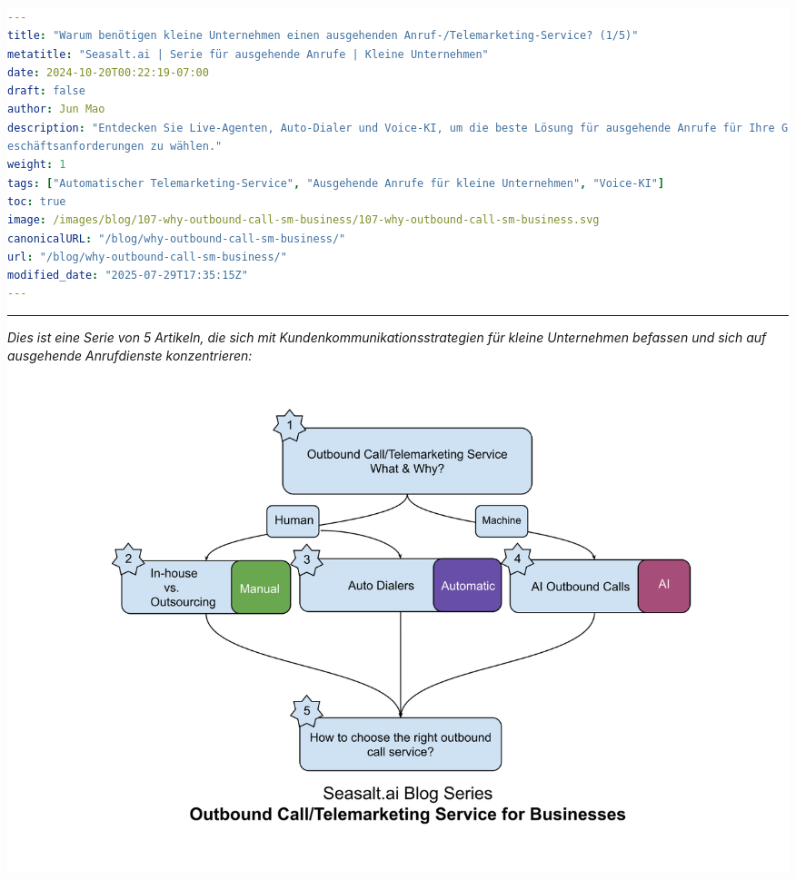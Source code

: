 ```yaml
---
title: "Warum benötigen kleine Unternehmen einen ausgehenden Anruf-/Telemarketing-Service? (1/5)"
metatitle: "Seasalt.ai | Serie für ausgehende Anrufe | Kleine Unternehmen"
date: 2024-10-20T00:22:19-07:00
draft: false
author: Jun Mao
description: "Entdecken Sie Live-Agenten, Auto-Dialer und Voice-KI, um die beste Lösung für ausgehende Anrufe für Ihre Geschäftsanforderungen zu wählen."
weight: 1
tags: ["Automatischer Telemarketing-Service", "Ausgehende Anrufe für kleine Unternehmen", "Voice-KI"]
toc: true
image: /images/blog/107-why-outbound-call-sm-business/107-why-outbound-call-sm-business.svg
canonicalURL: "/blog/why-outbound-call-sm-business/"
url: "/blog/why-outbound-call-sm-business/"
modified_date: "2025-07-29T17:35:15Z"
---
```

---

*Dies ist eine Serie von 5 Artikeln, die sich mit Kundenkommunikationsstrategien für kleine Unternehmen befassen und sich auf ausgehende Anrufdienste konzentrieren:*

<br/>

<center>
<img height="100%" width="80%" src="/images/blog/107-why-outbound-call-sm-business/series-diagram.svg"  alt="Diagramm der Serie für ausgehende Anrufe">
